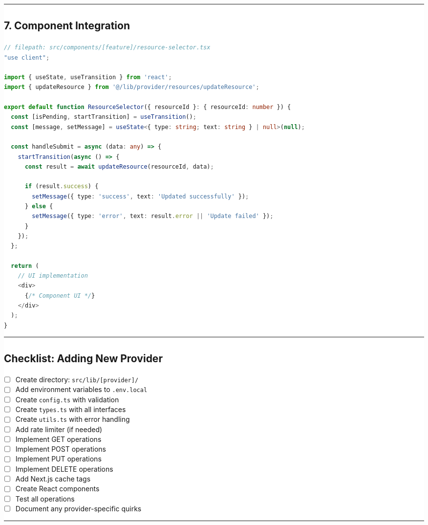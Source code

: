 
---

## 7. Component Integration

```typescript
// filepath: src/components/[feature]/resource-selector.tsx
"use client";

import { useState, useTransition } from 'react';
import { updateResource } from '@/lib/provider/resources/updateResource';

export default function ResourceSelector({ resourceId }: { resourceId: number }) {
  const [isPending, startTransition] = useTransition();
  const [message, setMessage] = useState<{ type: string; text: string } | null>(null);

  const handleSubmit = async (data: any) => {
    startTransition(async () => {
      const result = await updateResource(resourceId, data);

      if (result.success) {
        setMessage({ type: 'success', text: 'Updated successfully' });
      } else {
        setMessage({ type: 'error', text: result.error || 'Update failed' });
      }
    });
  };

  return (
    // UI implementation
    <div>
      {/* Component UI */}
    </div>
  );
}
```

---

## Checklist: Adding New Provider

- [ ] Create directory: `src/lib/[provider]/`
- [ ] Add environment variables to `.env.local`
- [ ] Create `config.ts` with validation
- [ ] Create `types.ts` with all interfaces
- [ ] Create `utils.ts` with error handling
- [ ] Add rate limiter (if needed)
- [ ] Implement GET operations
- [ ] Implement POST operations
- [ ] Implement PUT operations
- [ ] Implement DELETE operations
- [ ] Add Next.js cache tags
- [ ] Create React components
- [ ] Test all operations
- [ ] Document any provider-specific quirks

---